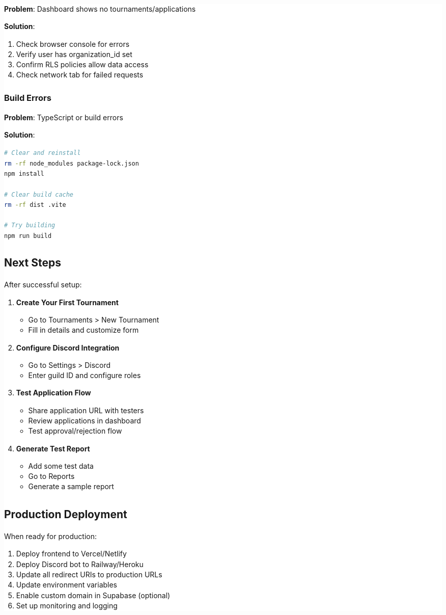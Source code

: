 **Problem**: Dashboard shows no tournaments/applications

**Solution**:
1. Check browser console for errors
2. Verify user has organization_id set
3. Confirm RLS policies allow data access
4. Check network tab for failed requests

### Build Errors

**Problem**: TypeScript or build errors

**Solution**:
```bash
# Clear and reinstall
rm -rf node_modules package-lock.json
npm install

# Clear build cache
rm -rf dist .vite

# Try building
npm run build
```

## Next Steps

After successful setup:

1. **Create Your First Tournament**
   - Go to Tournaments > New Tournament
   - Fill in details and customize form

2. **Configure Discord Integration**
   - Go to Settings > Discord
   - Enter guild ID and configure roles

3. **Test Application Flow**
   - Share application URL with testers
   - Review applications in dashboard
   - Test approval/rejection flow

4. **Generate Test Report**
   - Add some test data
   - Go to Reports
   - Generate a sample report

## Production Deployment

When ready for production:

1. Deploy frontend to Vercel/Netlify
2. Deploy Discord bot to Railway/Heroku
3. Update all redirect URIs to production URLs
4. Update environment variables
5. Enable custom domain in Supabase (optional)
6. Set up monitoring and logging
